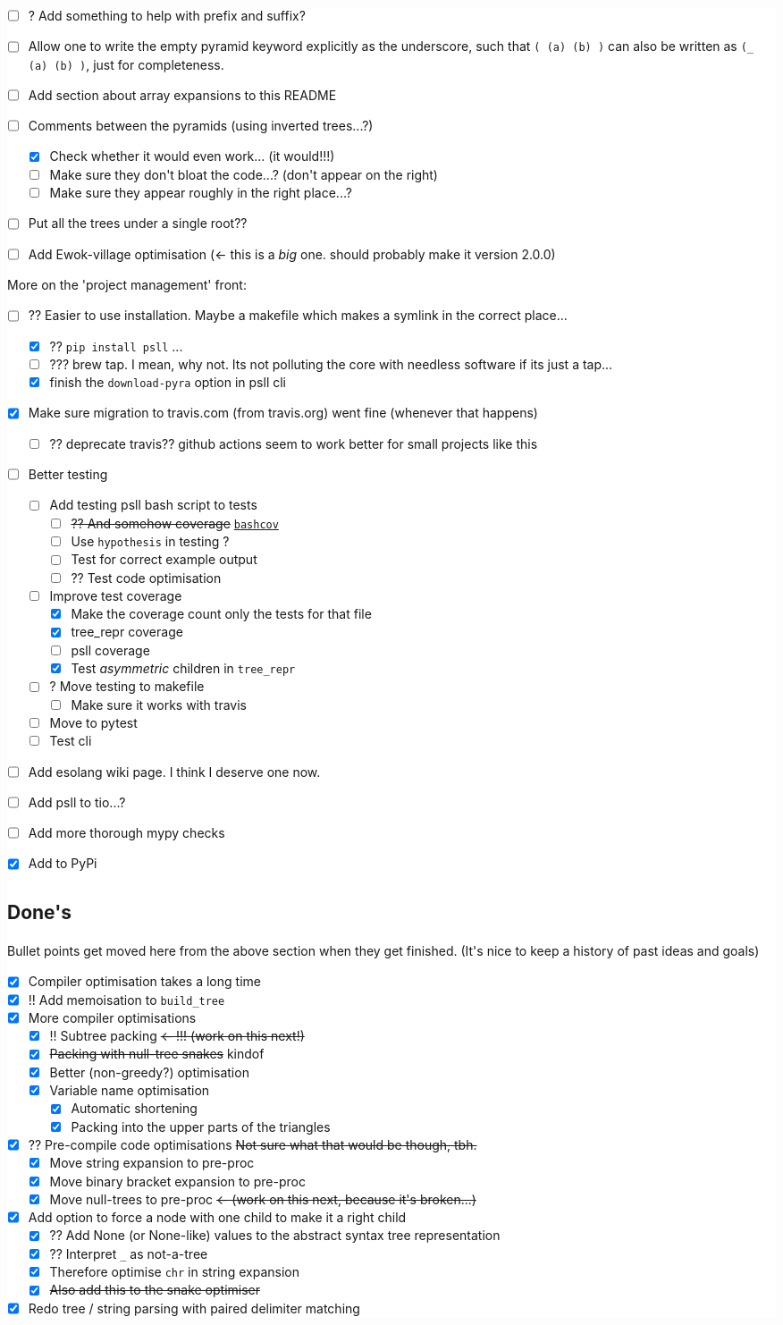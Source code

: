   - [ ] ? Add something to help with prefix and suffix?
- [ ] Allow one to write the empty pyramid keyword explicitly as the underscore, such that `( (a) (b) )` can also be written as `(_ (a) (b) )`, just for completeness.
- [ ] Add section about array expansions to this README
- [ ] Comments between the pyramids (using inverted trees...?)
  - [x] Check whether it would even work... (it would!!!)
  - [ ] Make sure they don't bloat the code...? (don't appear on the right)
  - [ ] Make sure they appear roughly in the right place...?
- [ ] Put all the trees under a single root??
- [ ] Add Ewok-village optimisation (<- this is a *big* one. should probably make it version 2.0.0)


More on the 'project management' front:

- [ ] ?? Easier to use installation. Maybe a makefile which makes a symlink in the correct place...
  - [x] ?? `pip install psll` ...
  - [ ] ??? brew tap. I mean, why not. Its not polluting the core with needless software if its just a tap...
  - [x] finish the `download-pyra` option in psll cli
- [x] Make sure migration to travis.com (from travis.org) went fine (whenever that happens)
  - [ ] ?? deprecate travis?? github actions seem to work better for small projects like this
- [ ] Better testing
  - [ ] Add testing psll bash script to tests
    - [ ] <s>?? And somehow coverage</s> [`bashcov`](https://github.com/infertux/bashcov)
    - [ ] Use `hypothesis` in testing ?
    - [ ] Test for correct example output
    - [ ] ?? Test code optimisation
  - [ ] Improve test coverage
    - [x] Make the coverage count only the tests for that file
    - [x] tree_repr coverage
    - [ ] psll coverage
    - [x] Test *asymmetric* children in `tree_repr`
  - [ ] ? Move testing to makefile
    - [ ] Make sure it works with travis
  - [ ] Move to pytest
  - [ ] Test cli
- [ ] Add esolang wiki page. I think I deserve one now.
- [ ] Add psll to tio...?
- [ ] Add more thorough mypy checks
- [x] Add to PyPi


## Done's

Bullet points get moved here from the above section when they get finished. (It's nice to keep a history of past ideas and goals)

- [x] Compiler optimisation takes a long time
- [x] !! Add memoisation to `build_tree`
- [x] More compiler optimisations
  - [x] !! Subtree packing <s><- !!! (work on this next!)</s>
  - [x] <s>Packing with null-tree snakes</s> kindof
  - [x] Better (non-greedy?) optimisation
  - [x] Variable name optimisation
    - [x] Automatic shortening
    - [x] Packing into the upper parts of the triangles
- [x] ?? Pre-compile code optimisations <s>Not sure what that would be though, tbh.</s>
  - [x] Move string expansion to pre-proc
  - [x] Move binary bracket expansion to pre-proc
  - [x] Move null-trees to pre-proc <s><- (work on this next, because it's broken...)</s>
- [x] Add option to force a node with one child to make it a right child
  - [x] ?? Add None (or None-like) values to the abstract syntax tree representation
  - [x] ?? Interpret `_` as not-a-tree
  - [x] Therefore optimise `chr` in string expansion
  - [x] <s>Also add this to the snake optimiser</s>
- [x] Redo tree / string parsing with paired delimiter matching